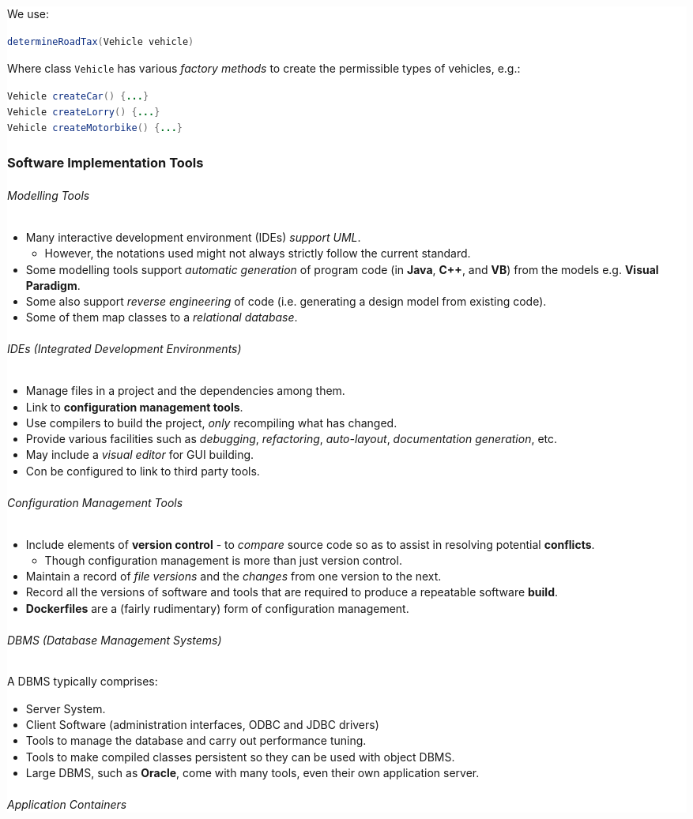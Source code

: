 We use:

```java
determineRoadTax(Vehicle vehicle)
```

Where class `Vehicle` has various _factory methods_ to create the permissible types of vehicles, e.g.:

```java
Vehicle createCar() {...}
Vehicle createLorry() {...}
Vehicle createMotorbike() {...}
```

### Software Implementation Tools
###### Modelling Tools

- Many interactive development environment (IDEs) _support UML_.
	- However, the notations used might not always strictly follow the current standard.
- Some modelling tools support _automatic generation_ of program code (in __Java__, __C++__, and __VB__) from the models e.g. __Visual Paradigm__.
- Some also support _reverse engineering_ of code (i.e. generating a design model from existing code).
- Some of them map classes to a _relational database_.

###### IDEs (Integrated Development Environments)

- Manage files in a project and the dependencies among them.
- Link to __configuration management tools__.
- Use compilers to build the project, _only_ recompiling what has changed.
- Provide various facilities such as _debugging_, _refactoring_, _auto-layout_, _documentation generation_, etc.
- May include a _visual editor_ for GUI building.
- Con be configured to link to third party tools.

###### Configuration Management Tools

- Include elements of __version control__ - to _compare_ source code so as to assist in resolving potential __conflicts__.
	- Though configuration management is more than just version control.
- Maintain a record of _file versions_ and the _changes_ from one version to the next.
- Record all the versions of software and tools that are required to produce a repeatable software __build__.
- __Dockerfiles__ are a (fairly rudimentary) form of configuration management.

###### DBMS (Database Management Systems)

A DBMS typically comprises:
- Server System.
- Client Software (administration interfaces, ODBC and JDBC drivers)
- Tools to manage the database and carry out performance tuning.
- Tools to make compiled classes persistent so they can be used with object DBMS.
- Large DBMS, such as __Oracle__, come with many tools, even their own application server.

###### Application Containers
